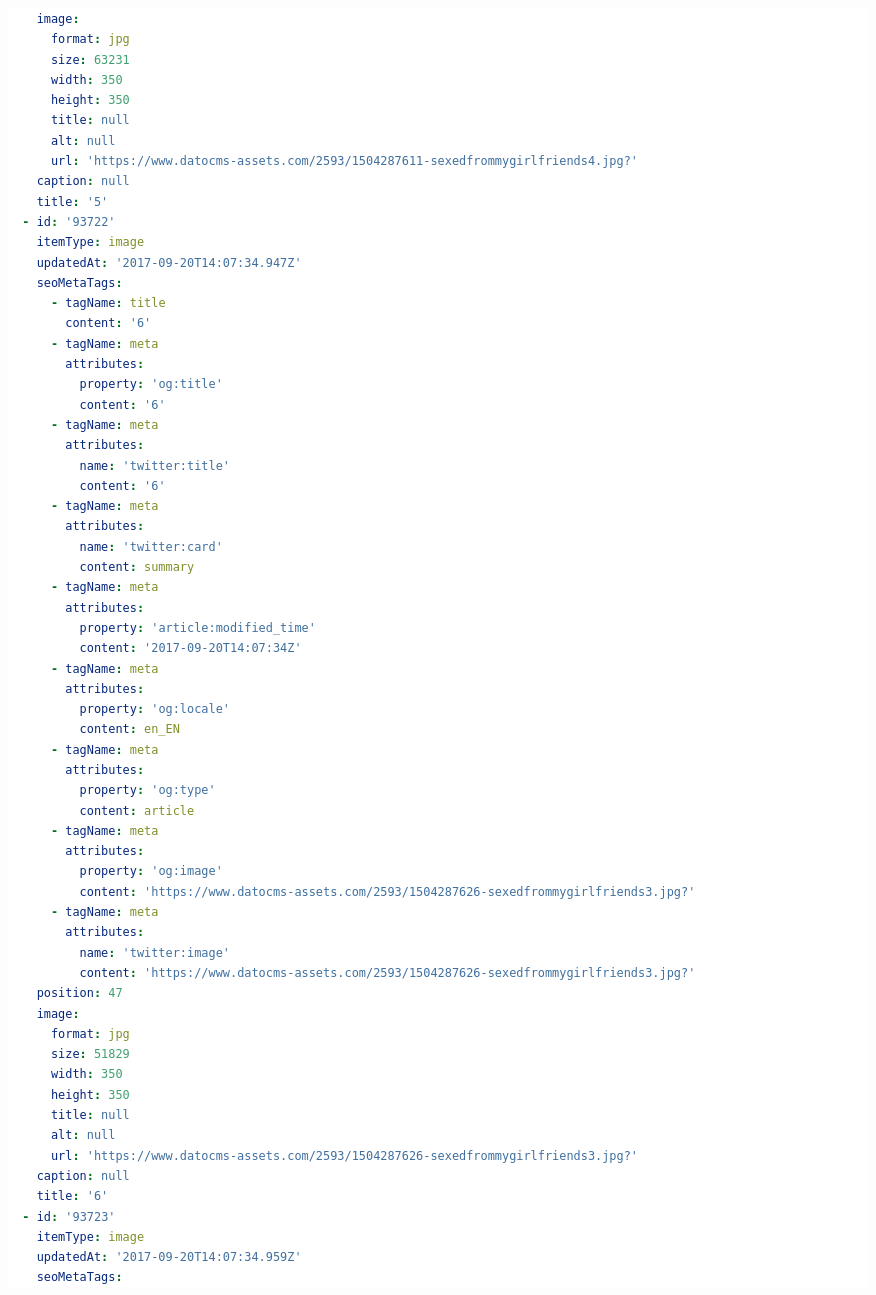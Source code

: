 ```yaml
    image:
      format: jpg
      size: 63231
      width: 350
      height: 350
      title: null
      alt: null
      url: 'https://www.datocms-assets.com/2593/1504287611-sexedfrommygirlfriends4.jpg?'
    caption: null
    title: '5'
  - id: '93722'
    itemType: image
    updatedAt: '2017-09-20T14:07:34.947Z'
    seoMetaTags:
      - tagName: title
        content: '6'
      - tagName: meta
        attributes:
          property: 'og:title'
          content: '6'
      - tagName: meta
        attributes:
          name: 'twitter:title'
          content: '6'
      - tagName: meta
        attributes:
          name: 'twitter:card'
          content: summary
      - tagName: meta
        attributes:
          property: 'article:modified_time'
          content: '2017-09-20T14:07:34Z'
      - tagName: meta
        attributes:
          property: 'og:locale'
          content: en_EN
      - tagName: meta
        attributes:
          property: 'og:type'
          content: article
      - tagName: meta
        attributes:
          property: 'og:image'
          content: 'https://www.datocms-assets.com/2593/1504287626-sexedfrommygirlfriends3.jpg?'
      - tagName: meta
        attributes:
          name: 'twitter:image'
          content: 'https://www.datocms-assets.com/2593/1504287626-sexedfrommygirlfriends3.jpg?'
    position: 47
    image:
      format: jpg
      size: 51829
      width: 350
      height: 350
      title: null
      alt: null
      url: 'https://www.datocms-assets.com/2593/1504287626-sexedfrommygirlfriends3.jpg?'
    caption: null
    title: '6'
  - id: '93723'
    itemType: image
    updatedAt: '2017-09-20T14:07:34.959Z'
    seoMetaTags:
```